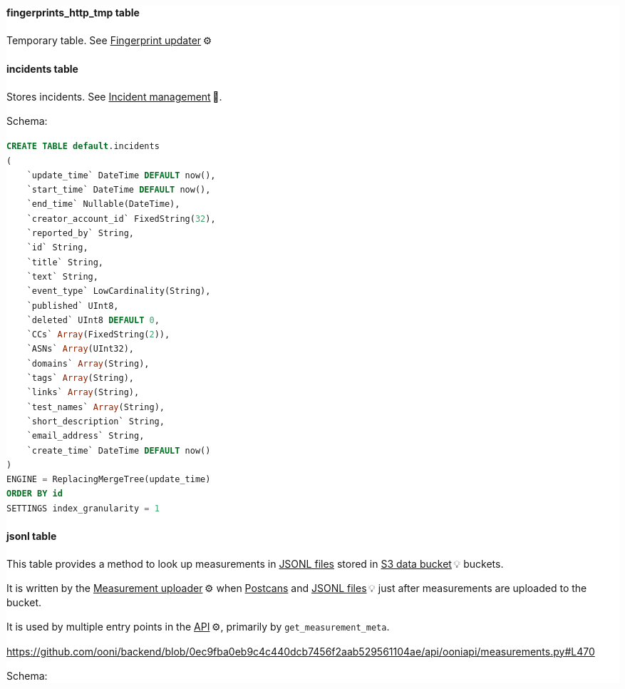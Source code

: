 #### fingerprints_http_tmp table

Temporary table. See [Fingerprint updater](#fingerprint-updater)&thinsp;⚙

#### incidents table

Stores incidents. See [Incident management](#incident-management)&thinsp;🐝.

Schema:

```sql
CREATE TABLE default.incidents
(
    `update_time` DateTime DEFAULT now(),
    `start_time` DateTime DEFAULT now(),
    `end_time` Nullable(DateTime),
    `creator_account_id` FixedString(32),
    `reported_by` String,
    `id` String,
    `title` String,
    `text` String,
    `event_type` LowCardinality(String),
    `published` UInt8,
    `deleted` UInt8 DEFAULT 0,
    `CCs` Array(FixedString(2)),
    `ASNs` Array(UInt32),
    `domains` Array(String),
    `tags` Array(String),
    `links` Array(String),
    `test_names` Array(String),
    `short_description` String,
    `email_address` String,
    `create_time` DateTime DEFAULT now()
)
ENGINE = ReplacingMergeTree(update_time)
ORDER BY id
SETTINGS index_granularity = 1
```

#### jsonl table

This table provides a method to look up measurements in
[JSONL files](#topic:jsonl) stored in [S3 data bucket](#s3-data-bucket)&thinsp;💡 buckets.

It is written by the [Measurement uploader](#measurement-uploader)&thinsp;⚙ when
[Postcans](#topic:postcans) and [JSONL files](#jsonl-files)&thinsp;💡 just after
measurements are uploaded to the bucket.

It is used by multiple entry points in the [API](#api)&thinsp;⚙, primarily
by `get_measurement_meta`.

<https://github.com/ooni/backend/blob/0ec9fba0eb9c4c440dcb7456f2aab529561104ae/api/ooniapi/measurements.py#L470>

Schema:
